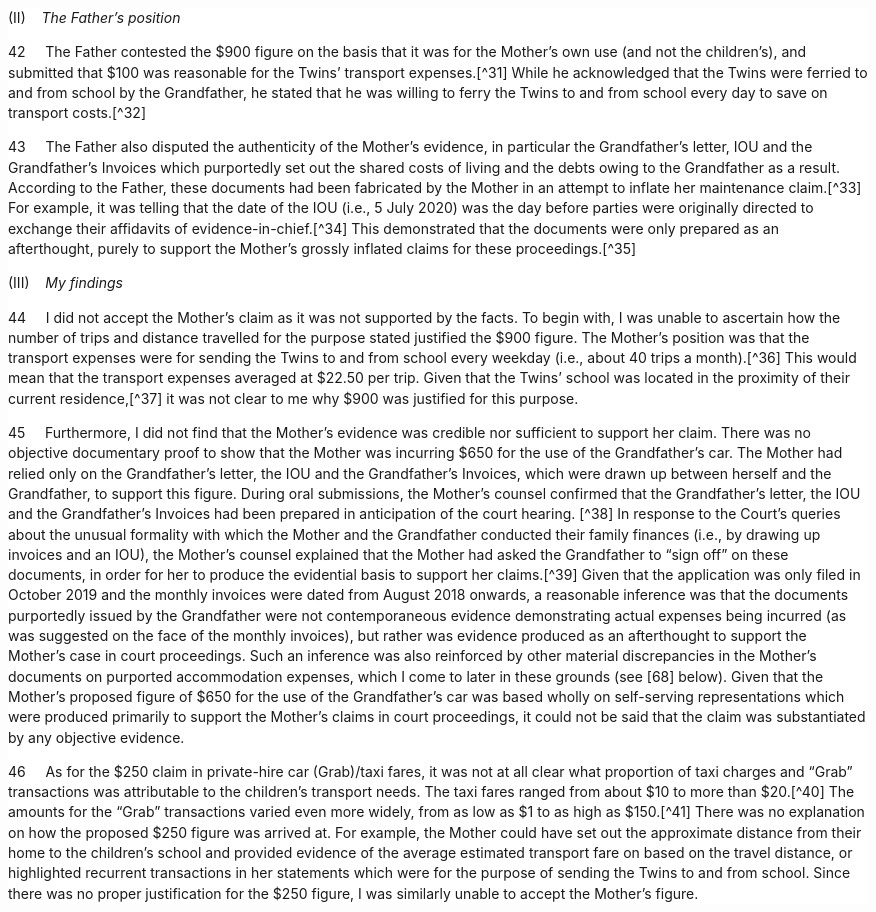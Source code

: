 (II)    _The Father’s position_

42     The Father contested the $900 figure on the basis that it was for the Mother’s own use (and not the children’s), and submitted that $100 was reasonable for the Twins’ transport expenses.[^31] While he acknowledged that the Twins were ferried to and from school by the Grandfather, he stated that he was willing to ferry the Twins to and from school every day to save on transport costs.[^32]

43     The Father also disputed the authenticity of the Mother’s evidence, in particular the Grandfather’s letter, IOU and the Grandfather’s Invoices which purportedly set out the shared costs of living and the debts owing to the Grandfather as a result. According to the Father, these documents had been fabricated by the Mother in an attempt to inflate her maintenance claim.[^33] For example, it was telling that the date of the IOU (i.e., 5 July 2020) was the day before parties were originally directed to exchange their affidavits of evidence-in-chief.[^34] This demonstrated that the documents were only prepared as an afterthought, purely to support the Mother’s grossly inflated claims for these proceedings.[^35]

(III)    _My findings_

44     I did not accept the Mother’s claim as it was not supported by the facts. To begin with, I was unable to ascertain how the number of trips and distance travelled for the purpose stated justified the $900 figure. The Mother’s position was that the transport expenses were for sending the Twins to and from school every weekday (i.e., about 40 trips a month).[^36] This would mean that the transport expenses averaged at $22.50 per trip. Given that the Twins’ school was located in the proximity of their current residence,[^37] it was not clear to me why $900 was justified for this purpose.

45     Furthermore, I did not find that the Mother’s evidence was credible nor sufficient to support her claim. There was no objective documentary proof to show that the Mother was incurring $650 for the use of the Grandfather’s car. The Mother had relied only on the Grandfather’s letter, the IOU and the Grandfather’s Invoices, which were drawn up between herself and the Grandfather, to support this figure. During oral submissions, the Mother’s counsel confirmed that the Grandfather’s letter, the IOU and the Grandfather’s Invoices had been prepared in anticipation of the court hearing. [^38] In response to the Court’s queries about the unusual formality with which the Mother and the Grandfather conducted their family finances (i.e., by drawing up invoices and an IOU), the Mother’s counsel explained that the Mother had asked the Grandfather to “sign off” on these documents, in order for her to produce the evidential basis to support her claims.[^39] Given that the application was only filed in October 2019 and the monthly invoices were dated from August 2018 onwards, a reasonable inference was that the documents purportedly issued by the Grandfather were not contemporaneous evidence demonstrating actual expenses being incurred (as was suggested on the face of the monthly invoices), but rather was evidence produced as an afterthought to support the Mother’s case in court proceedings. Such an inference was also reinforced by other material discrepancies in the Mother’s documents on purported accommodation expenses, which I come to later in these grounds (see \[68\] below). Given that the Mother’s proposed figure of $650 for the use of the Grandfather’s car was based wholly on self-serving representations which were produced primarily to support the Mother’s claims in court proceedings, it could not be said that the claim was substantiated by any objective evidence.

46     As for the $250 claim in private-hire car (Grab)/taxi fares, it was not at all clear what proportion of taxi charges and “Grab” transactions was attributable to the children’s transport needs. The taxi fares ranged from about $10 to more than $20.[^40] The amounts for the “Grab” transactions varied even more widely, from as low as $1 to as high as $150.[^41] There was no explanation on how the proposed $250 figure was arrived at. For example, the Mother could have set out the approximate distance from their home to the children’s school and provided evidence of the average estimated transport fare on based on the travel distance, or highlighted recurrent transactions in her statements which were for the purpose of sending the Twins to and from school. Since there was no proper justification for the $250 figure, I was similarly unable to accept the Mother’s figure.
